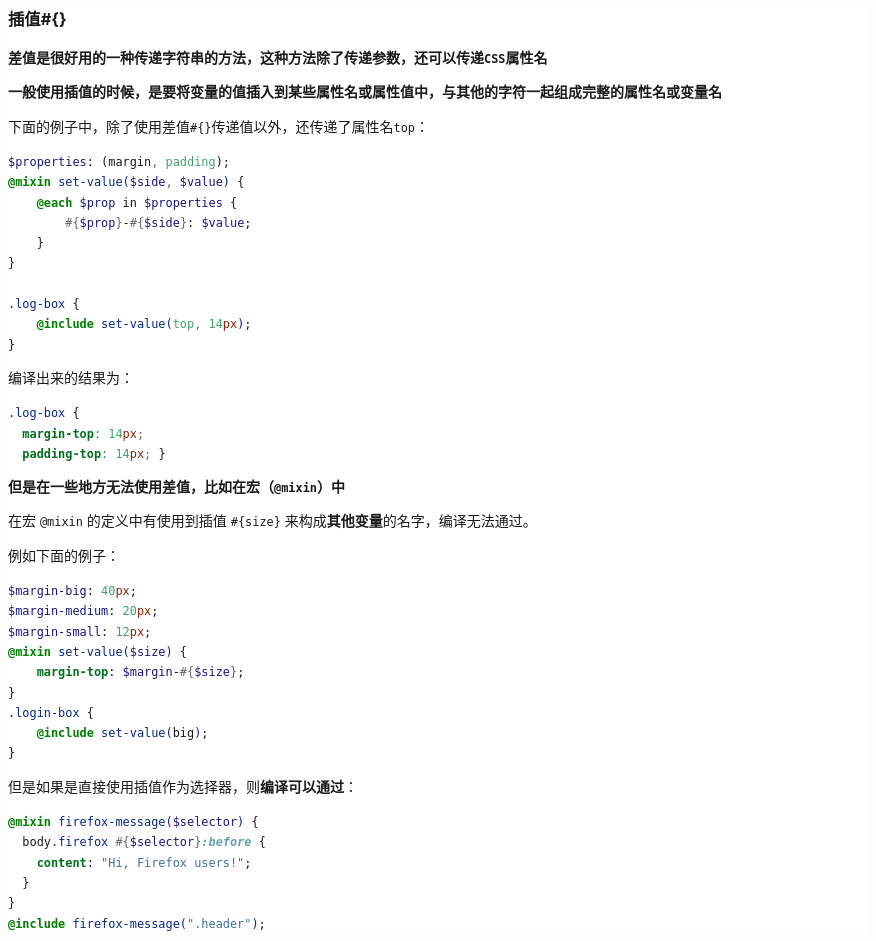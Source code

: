 ### 插值#{}

**差值是很好用的一种传递字符串的方法，这种方法除了传递参数，还可以传递`CSS`属性名**

**一般使用插值的时候，是要将变量的值插入到某些属性名或属性值中，与其他的字符一起组成完整的属性名或变量名**

下面的例子中，除了使用差值`#{}`传递值以外，还传递了属性名`top`：

```sass
$properties: (margin, padding);
@mixin set-value($side, $value) {
	@each $prop in $properties {
		#{$prop}-#{$side}: $value;
	}
}

.log-box {
	@include set-value(top, 14px);
}
```

编译出来的结果为：

```css
.log-box {
  margin-top: 14px;
  padding-top: 14px; }
```

**但是在一些地方无法使用差值，比如在宏（`@mixin`）中**

在宏 `@mixin` 的定义中有使用到插值 `#{size}` 来构成**其他变量**的名字，编译无法通过。

例如下面的例子：

```sass
$margin-big: 40px;
$margin-medium: 20px;
$margin-small: 12px;
@mixin set-value($size) {
    margin-top: $margin-#{$size};
}
.login-box {
    @include set-value(big);
}
```

但是如果是直接使用插值作为选择器，则**编译可以通过**：

```Sass
@mixin firefox-message($selector) {
  body.firefox #{$selector}:before {
    content: "Hi, Firefox users!";
  }
}
@include firefox-message(".header");
```

